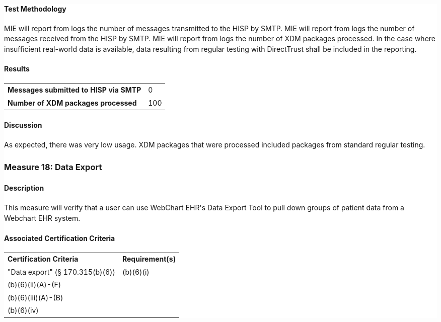 </table>


#### Test Methodology

MIE will report from logs the number of messages transmitted to the HISP by SMTP.  MIE will report from logs the number of messages received from the HISP by SMTP.  MIE will report from logs the number of XDM packages processed.  In the case where insufficient real-world data is available, data resulting from regular testing with DirectTrust shall be included in the reporting.

#### Results


<table>
<tr>
<td><strong>Messages submitted to HISP via SMTP</strong></td>
<td>0</td>
</tr>
<tr>
<td><strong>Number of XDM packages processed</strong></td>
<td>100</td>
</tr>

</table>


#### Discussion

As expected, there was very low usage.  XDM packages that were processed included packages from standard regular testing.

### Measure 18: Data Export


#### Description

This measure will verify that a user can use WebChart EHR's Data Export Tool to pull down groups of patient data from a Webchart EHR system.

#### Associated Certification Criteria


<table>
<tr>
<td><strong>Certification Criteria</strong></td>
<td><strong>Requirement(s)</strong></td>
</tr>
<tr>
<td>"Data export" (§ 170.315(b)(6))</td>
<td>(b)(6)(i)</td>
</tr>
<tr>
<td>(b)(6)(ii)(A)-(F)</td>
</tr>
<tr>
<td>(b)(6)(iii)(A)-(B)</td>
</tr>
<tr>
<td>(b)(6)(iv)</td>
</tr>
